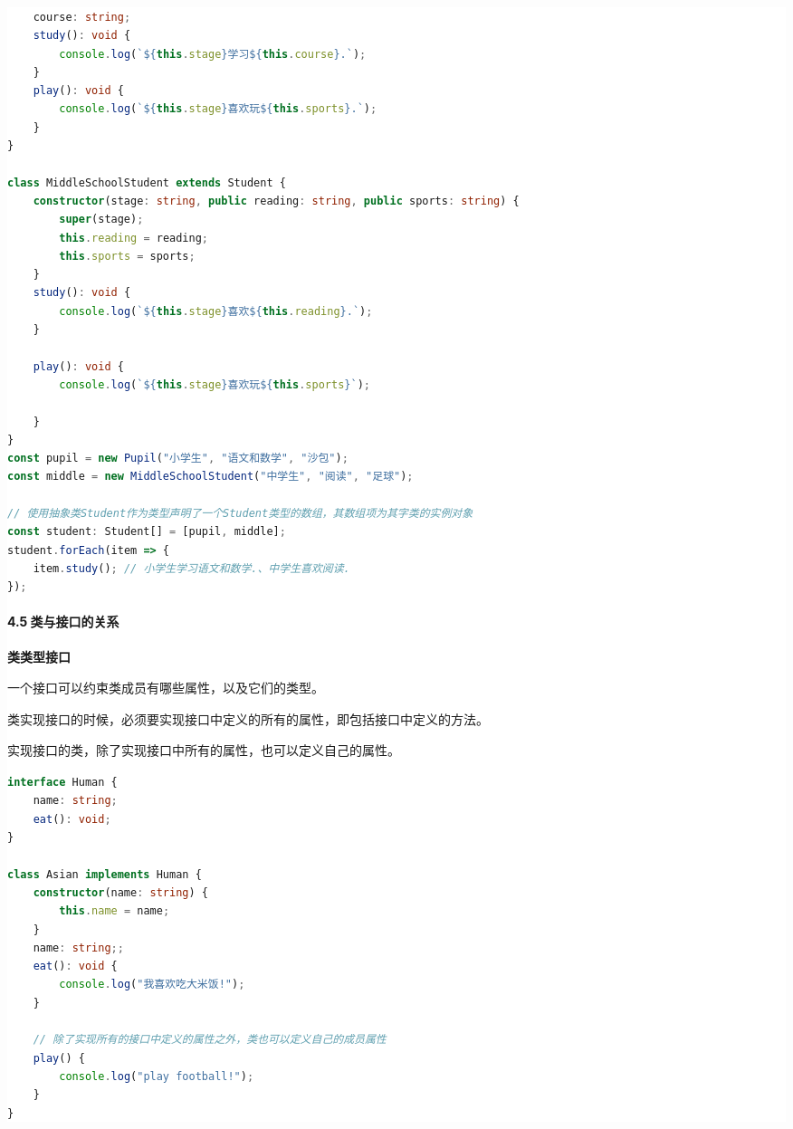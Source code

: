 ```ts
    course: string;
    study(): void {
        console.log(`${this.stage}学习${this.course}.`);
    }
    play(): void {
        console.log(`${this.stage}喜欢玩${this.sports}.`);
    }
}

class MiddleSchoolStudent extends Student {
    constructor(stage: string, public reading: string, public sports: string) {
        super(stage);
        this.reading = reading;
        this.sports = sports;
    }
    study(): void {
        console.log(`${this.stage}喜欢${this.reading}.`);
    }

    play(): void {
        console.log(`${this.stage}喜欢玩${this.sports}`);

    }
}
const pupil = new Pupil("小学生", "语文和数学", "沙包");
const middle = new MiddleSchoolStudent("中学生", "阅读", "足球");

// 使用抽象类Student作为类型声明了一个Student类型的数组，其数组项为其字类的实例对象
const student: Student[] = [pupil, middle];
student.forEach(item => {
    item.study(); // 小学生学习语文和数学.、中学生喜欢阅读.
});
```

#### 4.5 类与接口的关系

**类类型接口**

一个接口可以约束类成员有哪些属性，以及它们的类型。

类实现接口的时候，必须要实现接口中定义的所有的属性，即包括接口中定义的方法。

实现接口的类，除了实现接口中所有的属性，也可以定义自己的属性。

```ts
interface Human {
    name: string;
    eat(): void;
}

class Asian implements Human {
    constructor(name: string) {
        this.name = name;
    }
    name: string;;
    eat(): void {
        console.log("我喜欢吃大米饭!");
    }

    // 除了实现所有的接口中定义的属性之外，类也可以定义自己的成员属性
    play() {
        console.log("play football!");
    }
}
```
